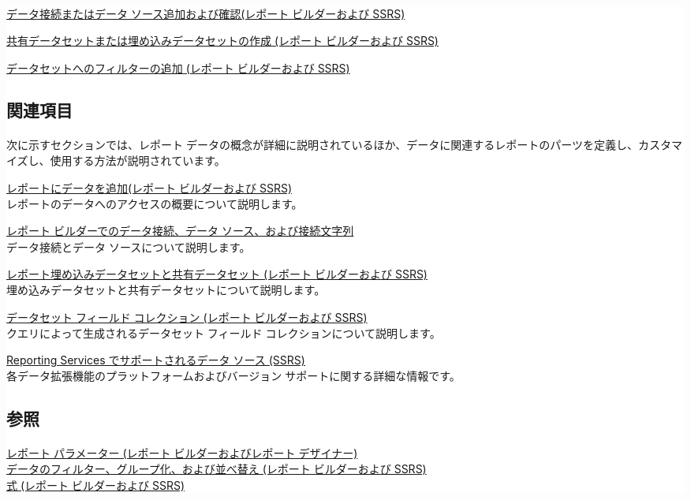  [データ接続またはデータ ソース追加および確認&#40;レポート ビルダーおよび SSRS&#41;](add-and-verify-a-data-connection-report-builder-and-ssrs.md)  
  
 [共有データセットまたは埋め込みデータセットの作成 (レポート ビルダーおよび SSRS)](create-a-shared-dataset-or-embedded-dataset-report-builder-and-ssrs.md)  
  
 [データセットへのフィルターの追加 (レポート ビルダーおよび SSRS)](add-a-filter-to-a-dataset-report-builder-and-ssrs.md)  
  
  
  
##  <a name="Related"></a> 関連項目  
 次に示すセクションでは、レポート データの概念が詳細に説明されているほか、データに関連するレポートのパーツを定義し、カスタマイズし、使用する方法が説明されています。  
  
 [レポートにデータを追加&#40;レポート ビルダーおよび SSRS&#41;](report-datasets-ssrs.md)  
 レポートのデータへのアクセスの概要について説明します。  
  
 [レポート ビルダーでのデータ接続、データ ソース、および接続文字列](../data-connections-data-sources-and-connection-strings-in-report-builder.md)  
 データ接続とデータ ソースについて説明します。  
  
 [レポート埋め込みデータセットと共有データセット &#40;レポート ビルダーおよび SSRS&#41;](report-embedded-datasets-and-shared-datasets-report-builder-and-ssrs.md)  
 埋め込みデータセットと共有データセットについて説明します。  
  
 [データセット フィールド コレクション &#40;レポート ビルダーおよび SSRS&#41;](dataset-fields-collection-report-builder-and-ssrs.md)  
 クエリによって生成されるデータセット フィールド コレクションについて説明します。  
  
 [Reporting Services でサポートされるデータ ソース (SSRS)](../create-deploy-and-manage-mobile-and-paginated-reports.md)  
 各データ拡張機能のプラットフォームおよびバージョン サポートに関する詳細な情報です。  
  
 
  
## <a name="see-also"></a>参照  
 [レポート パラメーター &#40;レポート ビルダーおよびレポート デザイナー&#41;](../report-design/report-parameters-report-builder-and-report-designer.md)   
 [データのフィルター、グループ化、および並べ替え &#40;レポート ビルダーおよび SSRS&#41;](../report-design/filter-group-and-sort-data-report-builder-and-ssrs.md)   
 [式 &#40;レポート ビルダーおよび SSRS&#41;](../report-design/expressions-report-builder-and-ssrs.md)  
  
  
